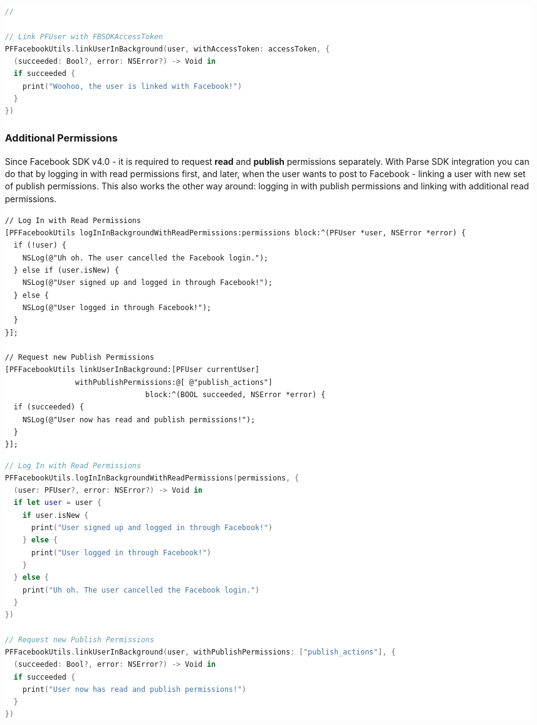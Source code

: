 ```swift
//

// Link PFUser with FBSDKAccessToken
PFFacebookUtils.linkUserInBackground(user, withAccessToken: accessToken, {
  (succeeded: Bool?, error: NSError?) -> Void in
  if succeeded {
    print("Woohoo, the user is linked with Facebook!")
  }
})
```

### Additional Permissions

Since Facebook SDK v4.0 - it is required to request **read** and **publish** permissions separately. With Parse SDK integration you can do that by logging in with read permissions first, and later, when the user wants to post to Facebook - linking a user with new set of publish permissions. This also works the other way around: logging in with publish permissions and linking with additional read permissions.

```objc
// Log In with Read Permissions
[PFFacebookUtils logInInBackgroundWithReadPermissions:permissions block:^(PFUser *user, NSError *error) {
  if (!user) {
    NSLog(@"Uh oh. The user cancelled the Facebook login.");
  } else if (user.isNew) {
    NSLog(@"User signed up and logged in through Facebook!");
  } else {
    NSLog(@"User logged in through Facebook!");
  }
}];

// Request new Publish Permissions
[PFFacebookUtils linkUserInBackground:[PFUser currentUser]
                withPublishPermissions:@[ @"publish_actions"]
                                block:^(BOOL succeeded, NSError *error) {
  if (succeeded) {
    NSLog(@"User now has read and publish permissions!");
  }
}];
```
```swift
// Log In with Read Permissions
PFFacebookUtils.logInInBackgroundWithReadPermissions(permissions, {
  (user: PFUser?, error: NSError?) -> Void in
  if let user = user {
    if user.isNew {
      print("User signed up and logged in through Facebook!")
    } else {
      print("User logged in through Facebook!")
    }
  } else {
    print("Uh oh. The user cancelled the Facebook login.")
  }
})

// Request new Publish Permissions
PFFacebookUtils.linkUserInBackground(user, withPublishPermissions: ["publish_actions"], {
  (succeeded: Bool?, error: NSError?) -> Void in
  if succeeded {
    print("User now has read and publish permissions!")
  }
})
```
